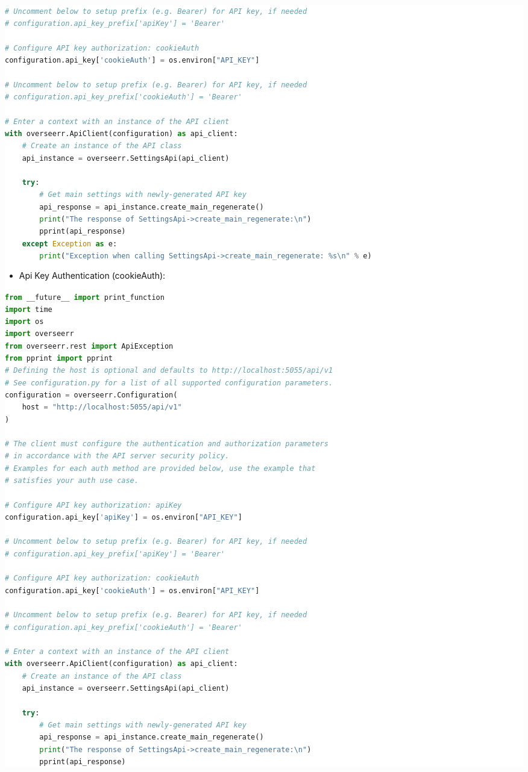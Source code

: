 ```python
# Uncomment below to setup prefix (e.g. Bearer) for API key, if needed
# configuration.api_key_prefix['apiKey'] = 'Bearer'

# Configure API key authorization: cookieAuth
configuration.api_key['cookieAuth'] = os.environ["API_KEY"]

# Uncomment below to setup prefix (e.g. Bearer) for API key, if needed
# configuration.api_key_prefix['cookieAuth'] = 'Bearer'

# Enter a context with an instance of the API client
with overseerr.ApiClient(configuration) as api_client:
    # Create an instance of the API class
    api_instance = overseerr.SettingsApi(api_client)

    try:
        # Get main settings with newly-generated API key
        api_response = api_instance.create_main_regenerate()
        print("The response of SettingsApi->create_main_regenerate:\n")
        pprint(api_response)
    except Exception as e:
        print("Exception when calling SettingsApi->create_main_regenerate: %s\n" % e)
```

* Api Key Authentication (cookieAuth):
```python
from __future__ import print_function
import time
import os
import overseerr
from overseerr.rest import ApiException
from pprint import pprint
# Defining the host is optional and defaults to http://localhost:5055/api/v1
# See configuration.py for a list of all supported configuration parameters.
configuration = overseerr.Configuration(
    host = "http://localhost:5055/api/v1"
)

# The client must configure the authentication and authorization parameters
# in accordance with the API server security policy.
# Examples for each auth method are provided below, use the example that
# satisfies your auth use case.

# Configure API key authorization: apiKey
configuration.api_key['apiKey'] = os.environ["API_KEY"]

# Uncomment below to setup prefix (e.g. Bearer) for API key, if needed
# configuration.api_key_prefix['apiKey'] = 'Bearer'

# Configure API key authorization: cookieAuth
configuration.api_key['cookieAuth'] = os.environ["API_KEY"]

# Uncomment below to setup prefix (e.g. Bearer) for API key, if needed
# configuration.api_key_prefix['cookieAuth'] = 'Bearer'

# Enter a context with an instance of the API client
with overseerr.ApiClient(configuration) as api_client:
    # Create an instance of the API class
    api_instance = overseerr.SettingsApi(api_client)

    try:
        # Get main settings with newly-generated API key
        api_response = api_instance.create_main_regenerate()
        print("The response of SettingsApi->create_main_regenerate:\n")
        pprint(api_response)
```